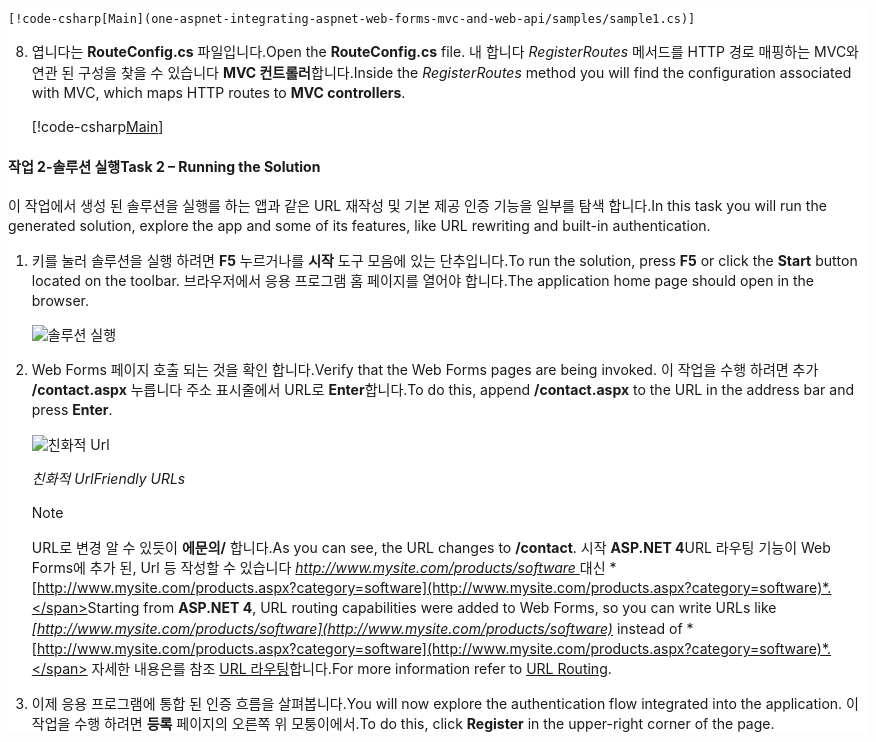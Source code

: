     [!code-csharp[Main](one-aspnet-integrating-aspnet-web-forms-mvc-and-web-api/samples/sample1.cs)]
8. <span data-ttu-id="4ae81-190">엽니다는 **RouteConfig.cs** 파일입니다.</span><span class="sxs-lookup"><span data-stu-id="4ae81-190">Open the **RouteConfig.cs** file.</span></span> <span data-ttu-id="4ae81-191">내 합니다 *RegisterRoutes* 메서드를 HTTP 경로 매핑하는 MVC와 연관 된 구성을 찾을 수 있습니다 **MVC 컨트롤러**합니다.</span><span class="sxs-lookup"><span data-stu-id="4ae81-191">Inside the *RegisterRoutes* method you will find the configuration associated with MVC, which maps HTTP routes to **MVC controllers**.</span></span>

    [!code-csharp[Main](one-aspnet-integrating-aspnet-web-forms-mvc-and-web-api/samples/sample2.cs)]

<a id="Ex1Task2"></a>
#### <a name="task-2--running-the-solution"></a><span data-ttu-id="4ae81-192">작업 2-솔루션 실행</span><span class="sxs-lookup"><span data-stu-id="4ae81-192">Task 2 – Running the Solution</span></span>

<span data-ttu-id="4ae81-193">이 작업에서 생성 된 솔루션을 실행를 하는 앱과 같은 URL 재작성 및 기본 제공 인증 기능을 일부를 탐색 합니다.</span><span class="sxs-lookup"><span data-stu-id="4ae81-193">In this task you will run the generated solution, explore the app and some of its features, like URL rewriting and built-in authentication.</span></span>

1. <span data-ttu-id="4ae81-194">키를 눌러 솔루션을 실행 하려면 **F5** 누르거나를 **시작** 도구 모음에 있는 단추입니다.</span><span class="sxs-lookup"><span data-stu-id="4ae81-194">To run the solution, press **F5** or click the **Start** button located on the toolbar.</span></span> <span data-ttu-id="4ae81-195">브라우저에서 응용 프로그램 홈 페이지를 열어야 합니다.</span><span class="sxs-lookup"><span data-stu-id="4ae81-195">The application home page should open in the browser.</span></span>

    ![솔루션 실행](one-aspnet-integrating-aspnet-web-forms-mvc-and-web-api/_static/image6.png)
2. <span data-ttu-id="4ae81-197">Web Forms 페이지 호출 되는 것을 확인 합니다.</span><span class="sxs-lookup"><span data-stu-id="4ae81-197">Verify that the Web Forms pages are being invoked.</span></span> <span data-ttu-id="4ae81-198">이 작업을 수행 하려면 추가 **/contact.aspx** 누릅니다 주소 표시줄에서 URL로 **Enter**합니다.</span><span class="sxs-lookup"><span data-stu-id="4ae81-198">To do this, append **/contact.aspx** to the URL in the address bar and press **Enter**.</span></span>

    ![친화적 Url](one-aspnet-integrating-aspnet-web-forms-mvc-and-web-api/_static/image7.png)

    <span data-ttu-id="4ae81-200">*친화적 Url*</span><span class="sxs-lookup"><span data-stu-id="4ae81-200">*Friendly URLs*</span></span>

    > [!NOTE]
    > <span data-ttu-id="4ae81-201">URL로 변경 알 수 있듯이 **에문의/** 합니다.</span><span class="sxs-lookup"><span data-stu-id="4ae81-201">As you can see, the URL changes to **/contact**.</span></span> <span data-ttu-id="4ae81-202">시작 **ASP.NET 4**URL 라우팅 기능이 Web Forms에 추가 된, Url 등 작성할 수 있습니다 *[ http://www.mysite.com/products/software ](http://www.mysite.com/products/software)* 대신  *[http://www.mysite.com/products.aspx?category=software](http://www.mysite.com/products.aspx?category=software)*.</span><span class="sxs-lookup"><span data-stu-id="4ae81-202">Starting from **ASP.NET 4**, URL routing capabilities were added to Web Forms, so you can write URLs like *[http://www.mysite.com/products/software](http://www.mysite.com/products/software)* instead of *[http://www.mysite.com/products.aspx?category=software](http://www.mysite.com/products.aspx?category=software)*.</span></span> <span data-ttu-id="4ae81-203">자세한 내용은를 참조 [URL 라우팅](../../../web-forms/overview/getting-started/getting-started-with-aspnet-45-web-forms/url-routing.md)합니다.</span><span class="sxs-lookup"><span data-stu-id="4ae81-203">For more information refer to [URL Routing](../../../web-forms/overview/getting-started/getting-started-with-aspnet-45-web-forms/url-routing.md).</span></span>
3. <span data-ttu-id="4ae81-204">이제 응용 프로그램에 통합 된 인증 흐름을 살펴봅니다.</span><span class="sxs-lookup"><span data-stu-id="4ae81-204">You will now explore the authentication flow integrated into the application.</span></span> <span data-ttu-id="4ae81-205">이 작업을 수행 하려면 **등록** 페이지의 오른쪽 위 모퉁이에서.</span><span class="sxs-lookup"><span data-stu-id="4ae81-205">To do this, click **Register** in the upper-right corner of the page.</span></span>
